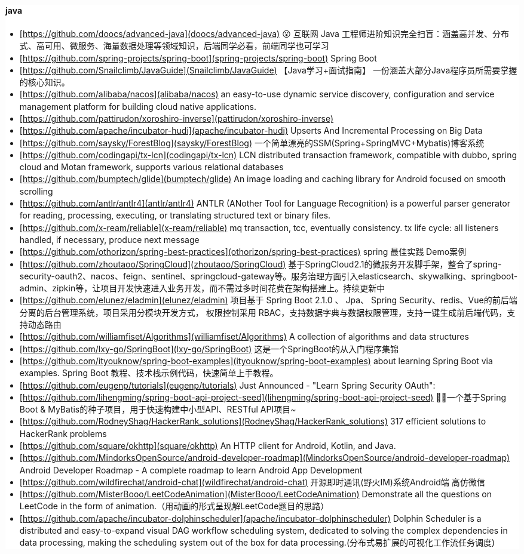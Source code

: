 #### java
* [https://github.com/doocs/advanced-java](doocs/advanced-java) 😮 互联网 Java 工程师进阶知识完全扫盲：涵盖高并发、分布式、高可用、微服务、海量数据处理等领域知识，后端同学必看，前端同学也可学习
* [https://github.com/spring-projects/spring-boot](spring-projects/spring-boot) Spring Boot
* [https://github.com/Snailclimb/JavaGuide](Snailclimb/JavaGuide) 【Java学习+面试指南】 一份涵盖大部分Java程序员所需要掌握的核心知识。
* [https://github.com/alibaba/nacos](alibaba/nacos) an easy-to-use dynamic service discovery, configuration and service management platform for building cloud native applications.
* [https://github.com/pattirudon/xoroshiro-inverse](pattirudon/xoroshiro-inverse)
* [https://github.com/apache/incubator-hudi](apache/incubator-hudi) Upserts And Incremental Processing on Big Data
* [https://github.com/saysky/ForestBlog](saysky/ForestBlog) 一个简单漂亮的SSM(Spring+SpringMVC+Mybatis)博客系统
* [https://github.com/codingapi/tx-lcn](codingapi/tx-lcn) LCN distributed transaction framework, compatible with dubbo, spring cloud and Motan framework, supports various relational databases
* [https://github.com/bumptech/glide](bumptech/glide) An image loading and caching library for Android focused on smooth scrolling
* [https://github.com/antlr/antlr4](antlr/antlr4) ANTLR (ANother Tool for Language Recognition) is a powerful parser generator for reading, processing, executing, or translating structured text or binary files.
* [https://github.com/x-ream/reliable](x-ream/reliable) mq transaction, tcc, eventually consistency. tx life cycle: all listeners handled, if necessary, produce next message
* [https://github.com/othorizon/spring-best-practices](othorizon/spring-best-practices) spring 最佳实践 Demo案例
* [https://github.com/zhoutaoo/SpringCloud](zhoutaoo/SpringCloud) 基于SpringCloud2.1的微服务开发脚手架，整合了spring-security-oauth2、nacos、feign、sentinel、springcloud-gateway等。服务治理方面引入elasticsearch、skywalking、springboot-admin、zipkin等，让项目开发快速进入业务开发，而不需过多时间花费在架构搭建上。持续更新中
* [https://github.com/elunez/eladmin](elunez/eladmin) 项目基于 Spring Boot 2.1.0 、 Jpa、 Spring Security、redis、Vue的前后端分离的后台管理系统，项目采用分模块开发方式， 权限控制采用 RBAC，支持数据字典与数据权限管理，支持一键生成前后端代码，支持动态路由
* [https://github.com/williamfiset/Algorithms](williamfiset/Algorithms) A collection of algorithms and data structures
* [https://github.com/lxy-go/SpringBoot](lxy-go/SpringBoot) 这是一个SpringBoot的从入门程序集锦
* [https://github.com/ityouknow/spring-boot-examples](ityouknow/spring-boot-examples) about learning Spring Boot via examples. Spring Boot 教程、技术栈示例代码，快速简单上手教程。
* [https://github.com/eugenp/tutorials](eugenp/tutorials) Just Announced - "Learn Spring Security OAuth":
* [https://github.com/lihengming/spring-boot-api-project-seed](lihengming/spring-boot-api-project-seed) 🌱🚀一个基于Spring Boot & MyBatis的种子项目，用于快速构建中小型API、RESTful API项目~
* [https://github.com/RodneyShag/HackerRank_solutions](RodneyShag/HackerRank_solutions) 317 efficient solutions to HackerRank problems
* [https://github.com/square/okhttp](square/okhttp) An HTTP client for Android, Kotlin, and Java.
* [https://github.com/MindorksOpenSource/android-developer-roadmap](MindorksOpenSource/android-developer-roadmap) Android Developer Roadmap - A complete roadmap to learn Android App Development
* [https://github.com/wildfirechat/android-chat](wildfirechat/android-chat) 开源即时通讯(野火IM)系统Android端 高仿微信
* [https://github.com/MisterBooo/LeetCodeAnimation](MisterBooo/LeetCodeAnimation) Demonstrate all the questions on LeetCode in the form of animation.（用动画的形式呈现解LeetCode题目的思路）
* [https://github.com/apache/incubator-dolphinscheduler](apache/incubator-dolphinscheduler) Dolphin Scheduler is a distributed and easy-to-expand visual DAG workflow scheduling system, dedicated to solving the complex dependencies in data processing, making the scheduling system out of the box for data processing.(分布式易扩展的可视化工作流任务调度)
